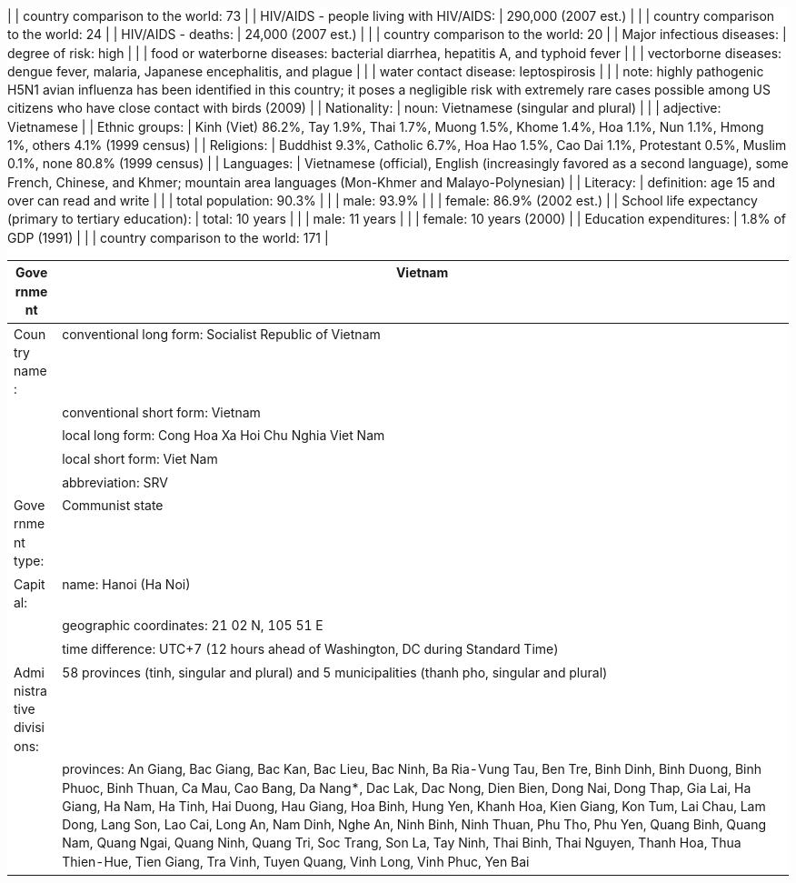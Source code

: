 | | country comparison to the world: 73 |
| HIV/AIDS - people living with HIV/AIDS: | 290,000 (2007 est.) |
| | country comparison to the world: 24 |
| HIV/AIDS - deaths: | 24,000 (2007 est.) |
| | country comparison to the world: 20 |
| Major infectious diseases: | degree of risk: high |
| | food or waterborne diseases: bacterial diarrhea, hepatitis A, and typhoid fever |
| | vectorborne diseases: dengue fever, malaria, Japanese encephalitis, and plague |
| | water contact disease: leptospirosis |
| | note: highly pathogenic H5N1 avian influenza has been identified in this country; it poses a negligible risk with extremely rare cases possible among US citizens who have close contact with birds (2009) |
| Nationality: | noun: Vietnamese (singular and plural) |
| | adjective: Vietnamese |
| Ethnic groups: | Kinh (Viet) 86.2%, Tay 1.9%, Thai 1.7%, Muong 1.5%, Khome 1.4%, Hoa 1.1%, Nun 1.1%, Hmong 1%, others 4.1% (1999 census) |
| Religions: | Buddhist 9.3%, Catholic 6.7%, Hoa Hao 1.5%, Cao Dai 1.1%, Protestant 0.5%, Muslim 0.1%, none 80.8% (1999 census) |
| Languages: | Vietnamese (official), English (increasingly favored as a second language), some French, Chinese, and Khmer; mountain area languages (Mon-Khmer and Malayo-Polynesian) |
| Literacy: | definition: age 15 and over can read and write |
| | total population: 90.3% |
| | male: 93.9% |
| | female: 86.9% (2002 est.) |
| School life expectancy (primary to tertiary education): | total: 10 years |
| | male: 11 years |
| | female: 10 years (2000) |
| Education expenditures: | 1.8% of GDP (1991) |
| | country comparison to the world: 171 |


| Government | Vietnam |
| --- | --- |
| Country name: | conventional long form: Socialist Republic of Vietnam |
| | conventional short form: Vietnam |
| | local long form: Cong Hoa Xa Hoi Chu Nghia Viet Nam |
| | local short form: Viet Nam |
| | abbreviation: SRV |
| Government type: | Communist state |
| Capital: | name: Hanoi (Ha Noi) |
| | geographic coordinates: 21 02 N, 105 51 E |
| | time difference: UTC+7 (12 hours ahead of Washington, DC during Standard Time) |
| Administrative divisions: | 58 provinces (tinh, singular and plural) and 5 municipalities (thanh pho, singular and plural) |
| | provinces: An Giang, Bac Giang, Bac Kan, Bac Lieu, Bac Ninh, Ba Ria-Vung Tau, Ben Tre, Binh Dinh, Binh Duong, Binh Phuoc, Binh Thuan, Ca Mau, Cao Bang, Da Nang*, Dac Lak, Dac Nong, Dien Bien, Dong Nai, Dong Thap, Gia Lai, Ha Giang, Ha Nam, Ha Tinh, Hai Duong, Hau Giang, Hoa Binh, Hung Yen, Khanh Hoa, Kien Giang, Kon Tum, Lai Chau, Lam Dong, Lang Son, Lao Cai, Long An, Nam Dinh, Nghe An, Ninh Binh, Ninh Thuan, Phu Tho, Phu Yen, Quang Binh, Quang Nam, Quang Ngai, Quang Ninh, Quang Tri, Soc Trang, Son La, Tay Ninh, Thai Binh, Thai Nguyen, Thanh Hoa, Thua Thien-Hue, Tien Giang, Tra Vinh, Tuyen Quang, Vinh Long, Vinh Phuc, Yen Bai |